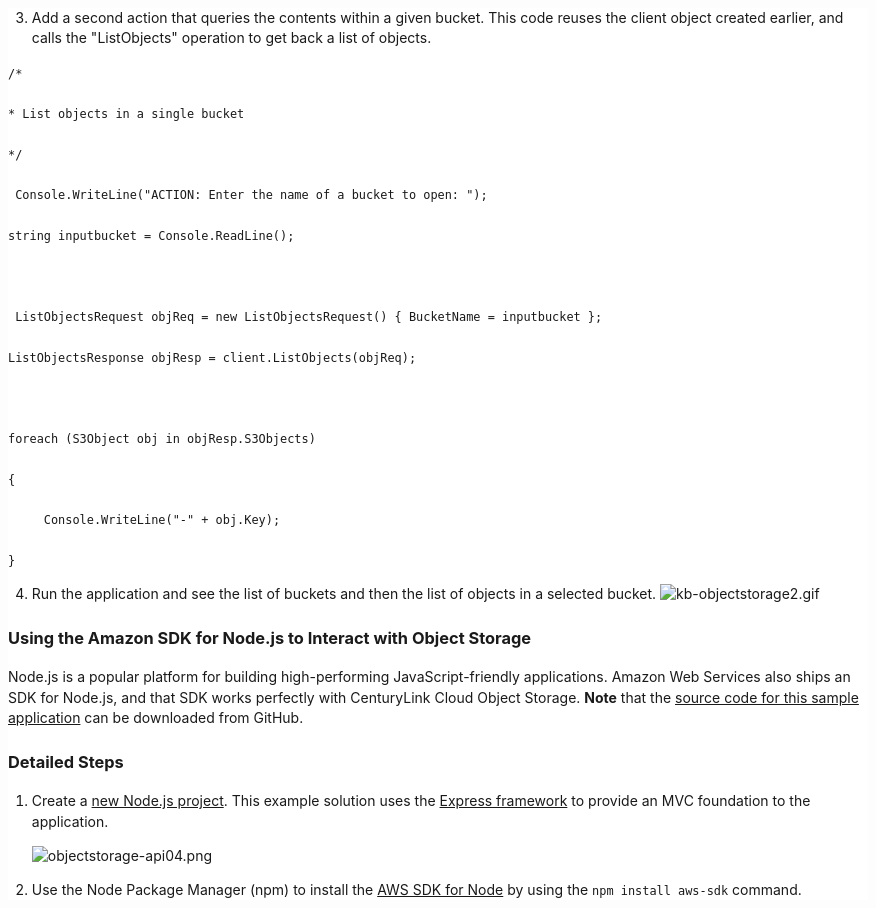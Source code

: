 
3. Add a second action that queries the contents within a given bucket. This code reuses the client object created earlier, and calls the "ListObjects" operation to get back a list of objects.

```
/*

* List objects in a single bucket

*/

 Console.WriteLine("ACTION: Enter the name of a bucket to open: ");

string inputbucket = Console.ReadLine();



 ListObjectsRequest objReq = new ListObjectsRequest() { BucketName = inputbucket };

ListObjectsResponse objResp = client.ListObjects(objReq);



foreach (S3Object obj in objResp.S3Objects)

{

     Console.WriteLine("-" + obj.Key);

}
```

4. Run the application and see the list of buckets and then the list of objects in a selected bucket.
   ![kb-objectstorage2.gif](https://t3n.zendesk.com/attachments/token/gbflxnbusallb3r/?name=kb-objectstorage2.gif)

### Using the Amazon SDK for Node.js to Interact with Object Storage
Node.js is a popular platform for building high-performing JavaScript-friendly applications. Amazon Web Services also ships an SDK for Node.js, and that SDK works perfectly with CenturyLink Cloud Object Storage. **Note** that the [source code for this sample application](https://github.com/Tier3/Examples/tree/master/ObjectStorage/Tier3.ObjectStorageViaApi.Node) can be downloaded from GitHub.

### Detailed Steps
1. Create a [new Node.js project](http://nodejs.org/"). This example solution uses the [Express framework](http://expressjs.com/) to provide an MVC foundation to the application.

   ![objectstorage-api04.png](https://t3n.zendesk.com/attachments/token/agqgzziwti8eium/?name=objectstorage-api04.png)

2. Use the Node Package Manager (npm) to install the [AWS SDK for Node](http://aws.amazon.com/sdkfornodejs/) by using the `npm install aws-sdk` command.

